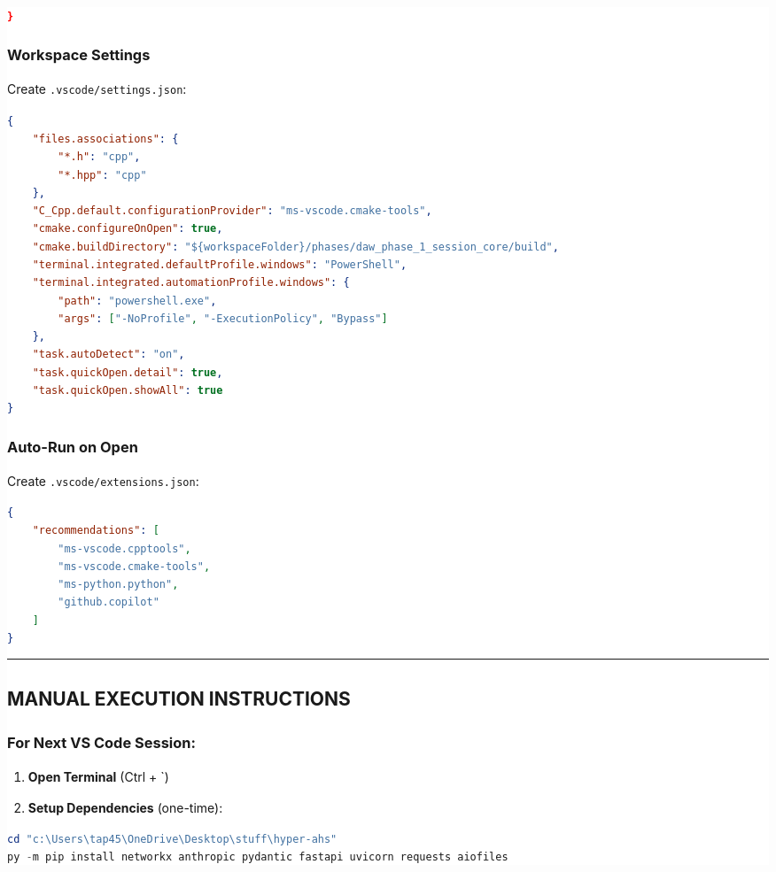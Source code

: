 ```json
}
```

### Workspace Settings
Create `.vscode/settings.json`:

```json
{
    "files.associations": {
        "*.h": "cpp",
        "*.hpp": "cpp"
    },
    "C_Cpp.default.configurationProvider": "ms-vscode.cmake-tools",
    "cmake.configureOnOpen": true,
    "cmake.buildDirectory": "${workspaceFolder}/phases/daw_phase_1_session_core/build",
    "terminal.integrated.defaultProfile.windows": "PowerShell",
    "terminal.integrated.automationProfile.windows": {
        "path": "powershell.exe",
        "args": ["-NoProfile", "-ExecutionPolicy", "Bypass"]
    },
    "task.autoDetect": "on",
    "task.quickOpen.detail": true,
    "task.quickOpen.showAll": true
}
```

### Auto-Run on Open
Create `.vscode/extensions.json`:

```json
{
    "recommendations": [
        "ms-vscode.cpptools",
        "ms-vscode.cmake-tools",
        "ms-python.python",
        "github.copilot"
    ]
}
```

---

## MANUAL EXECUTION INSTRUCTIONS

### For Next VS Code Session:

1. **Open Terminal** (Ctrl + `)

2. **Setup Dependencies** (one-time):
```powershell
cd "c:\Users\tap45\OneDrive\Desktop\stuff\hyper-ahs"
py -m pip install networkx anthropic pydantic fastapi uvicorn requests aiofiles
```
